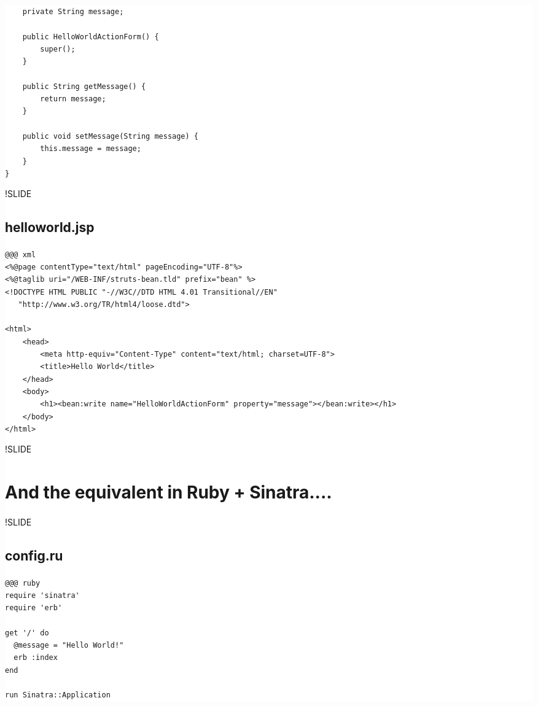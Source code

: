         private String message;

        public HelloWorldActionForm() {
            super();
        }

        public String getMessage() {
            return message;
        }
        
        public void setMessage(String message) {
            this.message = message;
        }
    }
    
!SLIDE

## helloworld.jsp ##

    @@@ xml
    <%@page contentType="text/html" pageEncoding="UTF-8"%>
    <%@taglib uri="/WEB-INF/struts-bean.tld" prefix="bean" %>
    <!DOCTYPE HTML PUBLIC "-//W3C//DTD HTML 4.01 Transitional//EN"
       "http://www.w3.org/TR/html4/loose.dtd">

    <html>
        <head>
            <meta http-equiv="Content-Type" content="text/html; charset=UTF-8">
            <title>Hello World</title>
        </head>
        <body>
            <h1><bean:write name="HelloWorldActionForm" property="message"></bean:write></h1>
        </body>
    </html>
    
!SLIDE

# And the equivalent in Ruby + Sinatra.... #

!SLIDE

## config.ru ##

    @@@ ruby
    require 'sinatra'
    require 'erb'
    
    get '/' do
      @message = "Hello World!"
      erb :index
    end

    run Sinatra::Application
